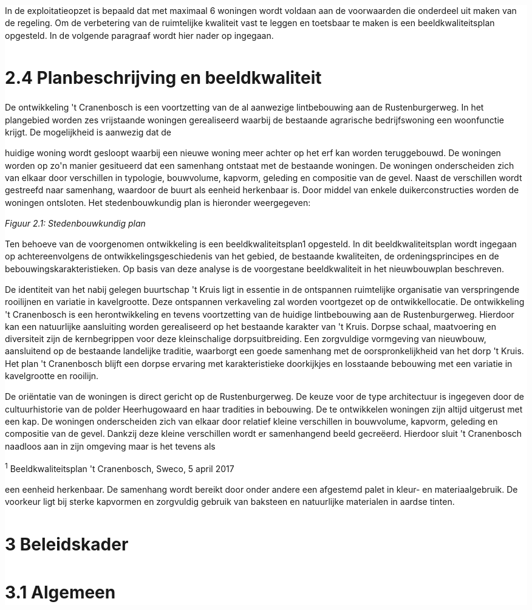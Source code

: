 In de exploitatieopzet is bepaald dat met maximaal 6 woningen wordt voldaan aan de voorwaarden die onderdeel uit maken van de regeling. Om de verbetering van de ruimtelijke kwaliteit vast te leggen en toetsbaar te maken is een beeldkwaliteitsplan opgesteld. In de volgende paragraaf wordt hier nader op ingegaan.

# 2.4 Planbeschrijving en beeldkwaliteit

De ontwikkeling 't Cranenbosch is een voortzetting van de al aanwezige lintbebouwing aan de Rustenburgerweg. In het plangebied worden zes vrijstaande woningen gerealiseerd waarbij de bestaande agrarische bedrijfswoning een woonfunctie krijgt. De mogelijkheid is aanwezig dat de

huidige woning wordt gesloopt waarbij een nieuwe woning meer achter op het erf kan worden teruggebouwd. De woningen worden op zo'n manier gesitueerd dat een samenhang ontstaat met de bestaande woningen. De woningen onderscheiden zich van elkaar door verschillen in typologie, bouwvolume, kapvorm, geleding en compositie van de gevel. Naast de verschillen wordt gestreefd naar samenhang, waardoor de buurt als eenheid herkenbaar is. Door middel van enkele duikerconstructies worden de woningen ontsloten. Het stedenbouwkundig plan is hieronder weergegeven:

*Figuur 2.1: Stedenbouwkundig plan*

Ten behoeve van de voorgenomen ontwikkeling is een beeldkwaliteitsplan1 opgesteld. In dit beeldkwaliteitsplan wordt ingegaan op achtereenvolgens de ontwikkelingsgeschiedenis van het gebied, de bestaande kwaliteiten, de ordeningsprincipes en de bebouwingskarakteristieken. Op basis van deze analyse is de voorgestane beeldkwaliteit in het nieuwbouwplan beschreven.

De identiteit van het nabij gelegen buurtschap 't Kruis ligt in essentie in de ontspannen ruimtelijke organisatie van verspringende rooilijnen en variatie in kavelgrootte. Deze ontspannen verkaveling zal worden voortgezet op de ontwikkellocatie. De ontwikkeling 't Cranenbosch is een herontwikkeling en tevens voortzetting van de huidige lintbebouwing aan de Rustenburgerweg. Hierdoor kan een natuurlijke aansluiting worden gerealiseerd op het bestaande karakter van 't Kruis. Dorpse schaal, maatvoering en diversiteit zijn de kernbegrippen voor deze kleinschalige dorpsuitbreiding. Een zorgvuldige vormgeving van nieuwbouw, aansluitend op de bestaande landelijke traditie, waarborgt een goede samenhang met de oorspronkelijkheid van het dorp 't Kruis. Het plan 't Cranenbosch blijft een dorpse ervaring met karakteristieke doorkijkjes en losstaande bebouwing met een variatie in kavelgrootte en rooilijn.

De oriëntatie van de woningen is direct gericht op de Rustenburgerweg. De keuze voor de type architectuur is ingegeven door de cultuurhistorie van de polder Heerhugowaard en haar tradities in bebouwing. De te ontwikkelen woningen zijn altijd uitgerust met een kap. De woningen onderscheiden zich van elkaar door relatief kleine verschillen in bouwvolume, kapvorm, geleding en compositie van de gevel. Dankzij deze kleine verschillen wordt er samenhangend beeld gecreëerd. Hierdoor sluit 't Cranenbosch naadloos aan in zijn omgeving maar is het tevens als

<sup>1</sup> Beeldkwaliteitsplan 't Cranenbosch, Sweco, 5 april 2017

een eenheid herkenbaar. De samenhang wordt bereikt door onder andere een afgestemd palet in kleur- en materiaalgebruik. De voorkeur ligt bij sterke kapvormen en zorgvuldig gebruik van baksteen en natuurlijke materialen in aardse tinten.

# 3 Beleidskader

# 3.1 Algemeen

